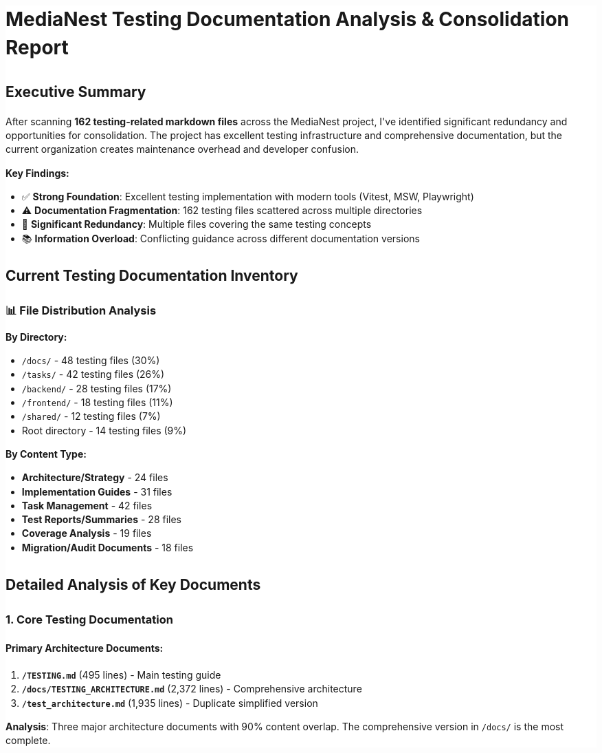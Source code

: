 # MediaNest Testing Documentation Analysis & Consolidation Report

## Executive Summary

After scanning **162 testing-related markdown files** across the MediaNest project, I've identified significant redundancy and opportunities for consolidation. The project has excellent testing infrastructure and comprehensive documentation, but the current organization creates maintenance overhead and developer confusion.

**Key Findings:**

- ✅ **Strong Foundation**: Excellent testing implementation with modern tools (Vitest, MSW, Playwright)
- ⚠️ **Documentation Fragmentation**: 162 testing files scattered across multiple directories
- 🔄 **Significant Redundancy**: Multiple files covering the same testing concepts
- 📚 **Information Overload**: Conflicting guidance across different documentation versions

## Current Testing Documentation Inventory

### 📊 File Distribution Analysis

**By Directory:**

- `/docs/` - 48 testing files (30%)
- `/tasks/` - 42 testing files (26%)
- `/backend/` - 28 testing files (17%)
- `/frontend/` - 18 testing files (11%)
- `/shared/` - 12 testing files (7%)
- Root directory - 14 testing files (9%)

**By Content Type:**

- **Architecture/Strategy** - 24 files
- **Implementation Guides** - 31 files
- **Task Management** - 42 files
- **Test Reports/Summaries** - 28 files
- **Coverage Analysis** - 19 files
- **Migration/Audit Documents** - 18 files

## Detailed Analysis of Key Documents

### 1. Core Testing Documentation

#### Primary Architecture Documents:

1. **`/TESTING.md`** (495 lines) - Main testing guide
2. **`/docs/TESTING_ARCHITECTURE.md`** (2,372 lines) - Comprehensive architecture
3. **`/test_architecture.md`** (1,935 lines) - Duplicate simplified version

**Analysis**: Three major architecture documents with 90% content overlap. The comprehensive version in `/docs/` is the most complete.
